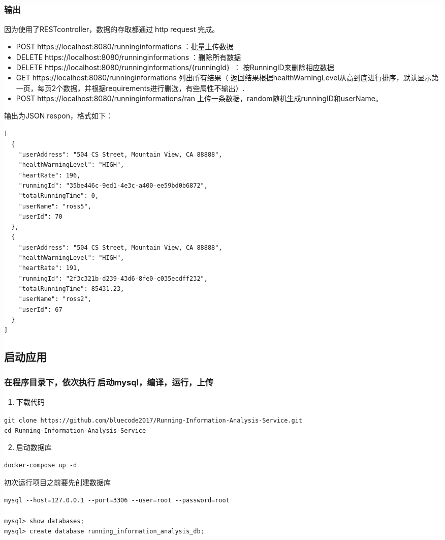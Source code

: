 ### 输出
因为使用了RESTcontroller，数据的存取都通过 http request 完成。
* POST https://localhost:8080/runninginformations ：批量上传数据
* DELETE https://localhost:8080/runninginformations ：删除所有数据
* DELETE https://localhost:8080/runninginformations/{runningId}  ： 按RunningID来删除相应数据
* GET https://localhost:8080/runninginformations 列出所有结果（ 返回结果根据healthWarningLevel从高到底进行排序，默认显示第一页，每页2个数据，并根据requirements进行删选，有些属性不输出）.
* POST https://localhost:8080/runninginformations/ran 上传一条数据，random随机生成runningID和userName。

输出为JSON respon，格式如下：
```
[
  {
    "userAddress": "504 CS Street, Mountain View, CA 88888",
    "healthWarningLevel": "HIGH",
    "heartRate": 196,
    "runningId": "35be446c-9ed1-4e3c-a400-ee59bd0b6872",
    "totalRunningTime": 0,
    "userName": "ross5",
    "userId": 70
  },
  {
    "userAddress": "504 CS Street, Mountain View, CA 88888",
    "healthWarningLevel": "HIGH",
    "heartRate": 191,
    "runningId": "2f3c321b-d239-43d6-8fe0-c035ecdff232",
    "totalRunningTime": 85431.23,
    "userName": "ross2",
    "userId": 67
  }
]
```
## 启动应用
### 在程序目录下，依次执行 启动mysql，编译，运行，上传 

1. 下载代码
```
git clone https://github.com/bluecode2017/Running-Information-Analysis-Service.git
cd Running-Information-Analysis-Service
```

2. 启动数据库
```
docker-compose up -d
```
初次运行项目之前要先创建数据库
```
mysql --host=127.0.0.1 --port=3306 --user=root --password=root

mysql> show databases;
mysql> create database running_information_analysis_db;
```
